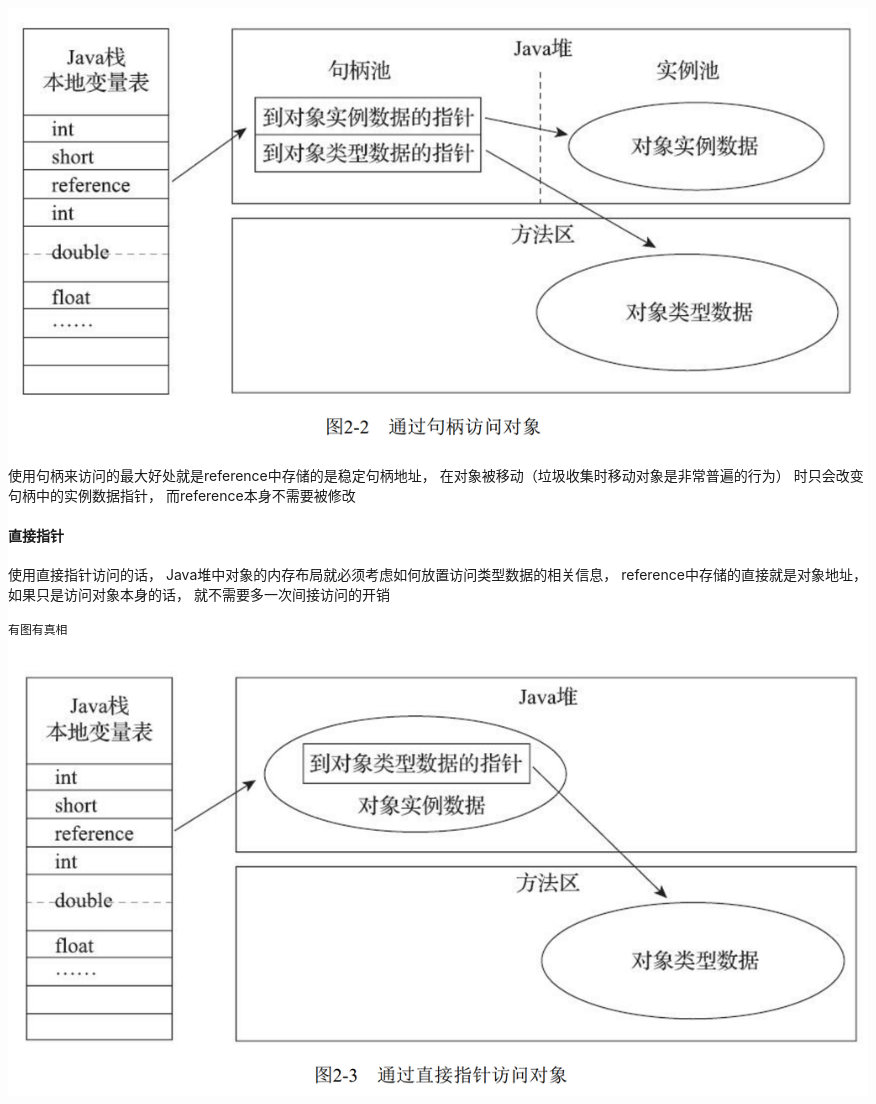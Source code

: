 ![jubing.png](jubing.png)

使用句柄来访问的最大好处就是reference中存储的是稳定句柄地址， 在对象被移动（垃圾收集时移动对象是非常普遍的行为） 时只会改变句柄中的实例数据指针， 而reference本身不需要被修改  

#### 直接指针

使用直接指针访问的话， Java堆中对象的内存布局就必须考虑如何放置访问类型数据的相关信息， reference中存储的直接就是对象地址， 如果只是访问对象本身的话， 就不需要多一次间接访问的开销  

`有图有真相`

![direct_point.png](direct_point.png)
